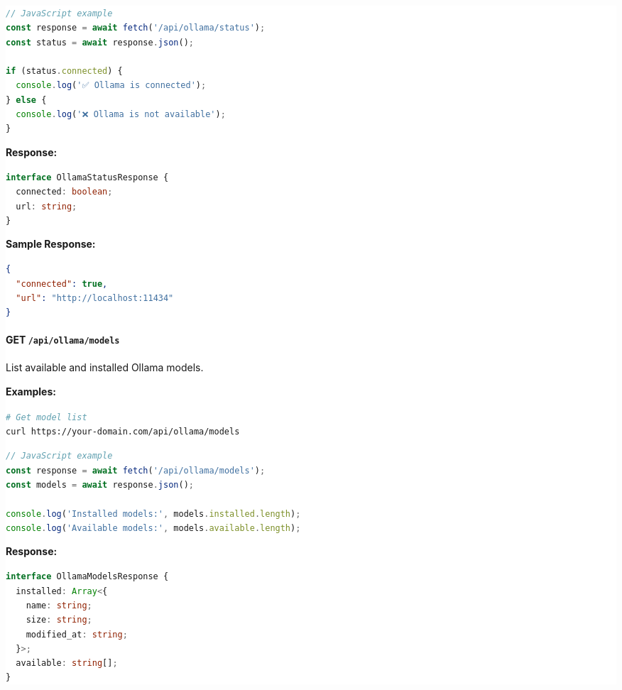 ```javascript
// JavaScript example
const response = await fetch('/api/ollama/status');
const status = await response.json();

if (status.connected) {
  console.log('✅ Ollama is connected');
} else {
  console.log('❌ Ollama is not available');
}
```

**Response:**

```typescript
interface OllamaStatusResponse {
  connected: boolean;
  url: string;
}
```

**Sample Response:**

```json
{
  "connected": true,
  "url": "http://localhost:11434"
}
```

#### GET `/api/ollama/models`

List available and installed Ollama models.

**Examples:**

```bash
# Get model list
curl https://your-domain.com/api/ollama/models
```

```javascript
// JavaScript example
const response = await fetch('/api/ollama/models');
const models = await response.json();

console.log('Installed models:', models.installed.length);
console.log('Available models:', models.available.length);
```

**Response:**

```typescript
interface OllamaModelsResponse {
  installed: Array<{
    name: string;
    size: string;
    modified_at: string;
  }>;
  available: string[];
}
```
